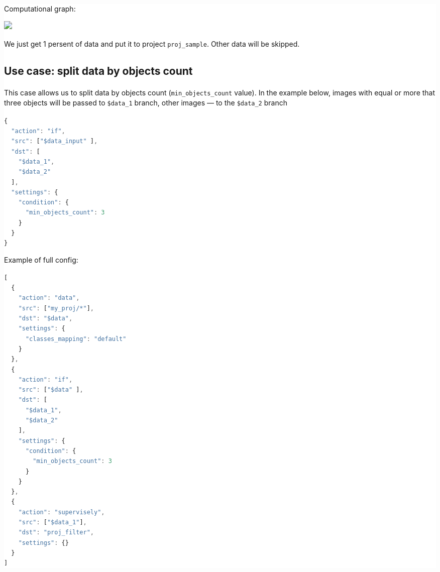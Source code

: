 Computational graph:

![](../../../.gitbook/assets/if_002.png)

We just get 1 persent of data and put it to project `proj_sample`. Other data will be skipped.

## Use case: split data by objects count

This case allows us to split data by objects count \(`min_objects_count` value\). In the example below, images with equal or more that three objects will be passed to `$data_1` branch, other images — to the `$data_2` branch

```javascript
{
  "action": "if",
  "src": ["$data_input" ],
  "dst": [
    "$data_1",
    "$data_2"
  ],
  "settings": {
    "condition": {
      "min_objects_count": 3
    }
  }
}
```

Example of full config:

```javascript
[
  {
    "action": "data",
    "src": ["my_proj/*"],
    "dst": "$data",
    "settings": {
      "classes_mapping": "default"
    }
  },
  {
    "action": "if",
    "src": ["$data" ],
    "dst": [
      "$data_1",
      "$data_2"
    ],
    "settings": {
      "condition": {
        "min_objects_count": 3
      }
    }
  },
  {
    "action": "supervisely",
    "src": ["$data_1"],
    "dst": "proj_filter",
    "settings": {}
  }
]
```
